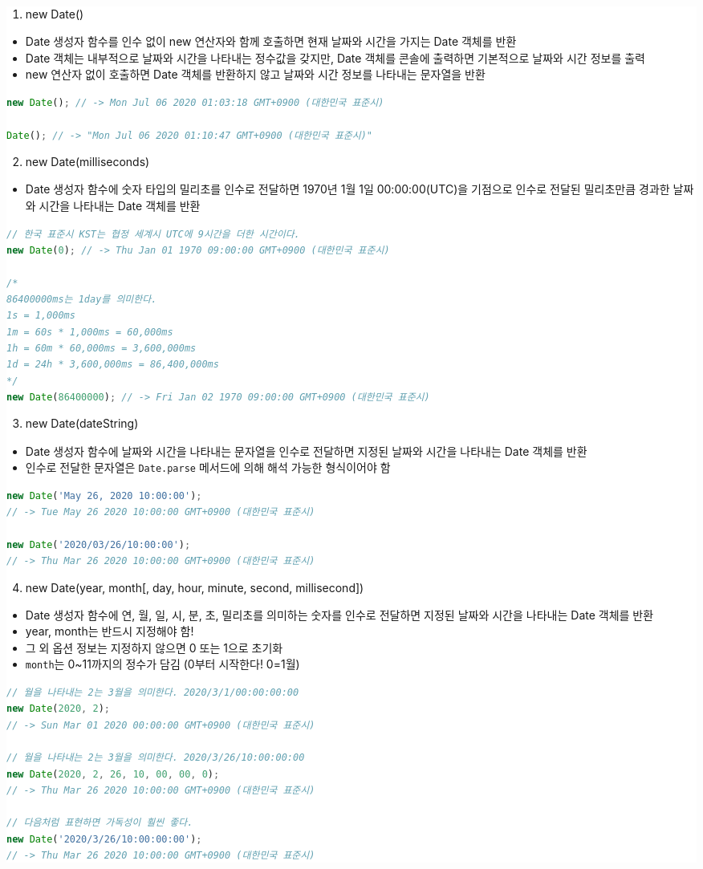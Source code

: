 1. new Date()
  - Date 생성자 함수를 인수 없이 new 연산자와 함께 호출하면 현재 날짜와 시간을 가지는 Date 객체를 반환
  - Date 객체는 내부적으로 날짜와 시간을 나타내는 정수값을 갖지만, Date 객체를 콘솔에 출력하면 기본적으로 날짜와 시간 정보를 출력
  - new 연산자 없이 호출하면 Date 객체를 반환하지 않고 날짜와 시간 정보를 나타내는 문자열을 반환
  ```jsx
  new Date(); // -> Mon Jul 06 2020 01:03:18 GMT+0900 (대한민국 표준시)

  Date(); // -> "Mon Jul 06 2020 01:10:47 GMT+0900 (대한민국 표준시)"
  ```
2. new Date(milliseconds)
  - Date 생성자 함수에 숫자 타입의 밀리초를 인수로 전달하면 1970년 1월 1일 00:00:00(UTC)을 기점으로 인수로 전달된 밀리초만큼 경과한 날짜와 시간을 나타내는 Date 객체를 반환
  ```jsx
  // 한국 표준시 KST는 협정 세계시 UTC에 9시간을 더한 시간이다.
  new Date(0); // -> Thu Jan 01 1970 09:00:00 GMT+0900 (대한민국 표준시)

  /*
  86400000ms는 1day를 의미한다.
  1s = 1,000ms
  1m = 60s * 1,000ms = 60,000ms
  1h = 60m * 60,000ms = 3,600,000ms
  1d = 24h * 3,600,000ms = 86,400,000ms
  */
  new Date(86400000); // -> Fri Jan 02 1970 09:00:00 GMT+0900 (대한민국 표준시)
  ```
3. new Date(dateString)
  - Date 생성자 함수에 날짜와 시간을 나타내는 문자열을 인수로 전달하면 지정된 날짜와 시간을 나타내는 Date 객체를 반환
  - 인수로 전달한 문자열은 `Date.parse` 메서드에 의해 해석 가능한 형식이어야 함
  ```jsx
  new Date('May 26, 2020 10:00:00');
  // -> Tue May 26 2020 10:00:00 GMT+0900 (대한민국 표준시)

  new Date('2020/03/26/10:00:00');
  // -> Thu Mar 26 2020 10:00:00 GMT+0900 (대한민국 표준시)
  ```
4. new Date(year, month[, day, hour, minute, second, millisecond])
  - Date 생성자 함수에 연, 월, 일, 시, 분, 초, 밀리초를 의미하는 숫자를 인수로 전달하면 지정된 날짜와 시간을 나타내는 Date 객체를 반환
  - year, month는 반드시 지정해야 함!
  - 그 외 옵션 정보는 지정하지 않으면 0 또는 1으로 초기화
  - `month`는 0~11까지의 정수가 담김 (0부터 시작한다! 0=1월)
  ```jsx
  // 월을 나타내는 2는 3월을 의미한다. 2020/3/1/00:00:00:00
  new Date(2020, 2);
  // -> Sun Mar 01 2020 00:00:00 GMT+0900 (대한민국 표준시)

  // 월을 나타내는 2는 3월을 의미한다. 2020/3/26/10:00:00:00
  new Date(2020, 2, 26, 10, 00, 00, 0);
  // -> Thu Mar 26 2020 10:00:00 GMT+0900 (대한민국 표준시)

  // 다음처럼 표현하면 가독성이 훨씬 좋다.
  new Date('2020/3/26/10:00:00:00');
  // -> Thu Mar 26 2020 10:00:00 GMT+0900 (대한민국 표준시)
  ```
